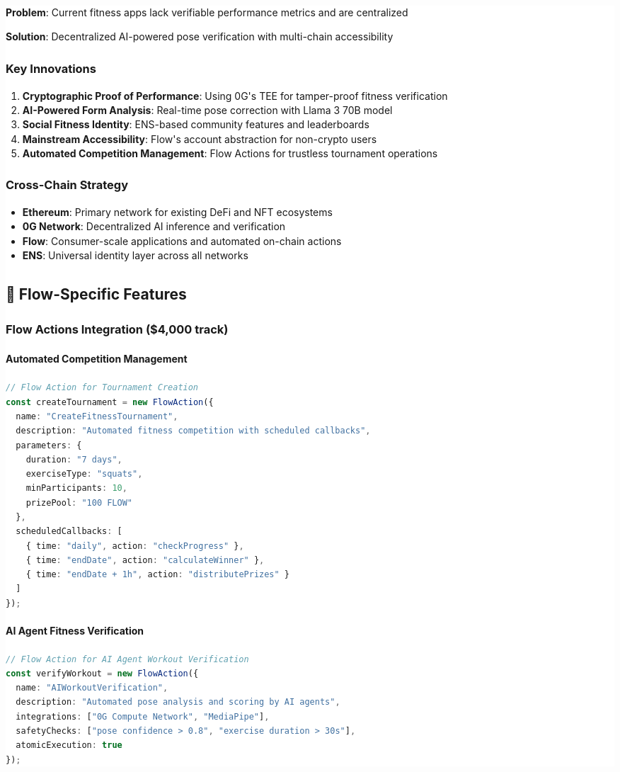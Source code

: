 **Problem**: Current fitness apps lack verifiable performance metrics and are centralized

**Solution**: Decentralized AI-powered pose verification with multi-chain accessibility

### Key Innovations

1. **Cryptographic Proof of Performance**: Using 0G's TEE for tamper-proof fitness verification
2. **AI-Powered Form Analysis**: Real-time pose correction with Llama 3 70B model
3. **Social Fitness Identity**: ENS-based community features and leaderboards
4. **Mainstream Accessibility**: Flow's account abstraction for non-crypto users
5. **Automated Competition Management**: Flow Actions for trustless tournament operations

### Cross-Chain Strategy

- **Ethereum**: Primary network for existing DeFi and NFT ecosystems
- **0G Network**: Decentralized AI inference and verification
- **Flow**: Consumer-scale applications and automated on-chain actions
- **ENS**: Universal identity layer across all networks

## 🚀 Flow-Specific Features

### Flow Actions Integration ($4,000 track)

#### Automated Competition Management

```typescript
// Flow Action for Tournament Creation
const createTournament = new FlowAction({
  name: "CreateFitnessTournament",
  description: "Automated fitness competition with scheduled callbacks",
  parameters: {
    duration: "7 days",
    exerciseType: "squats",
    minParticipants: 10,
    prizePool: "100 FLOW"
  },
  scheduledCallbacks: [
    { time: "daily", action: "checkProgress" },
    { time: "endDate", action: "calculateWinner" },
    { time: "endDate + 1h", action: "distributePrizes" }
  ]
});
```

#### AI Agent Fitness Verification

```typescript
// Flow Action for AI Agent Workout Verification
const verifyWorkout = new FlowAction({
  name: "AIWorkoutVerification",  
  description: "Automated pose analysis and scoring by AI agents",
  integrations: ["0G Compute Network", "MediaPipe"],
  safetyChecks: ["pose confidence > 0.8", "exercise duration > 30s"],
  atomicExecution: true
});
```
